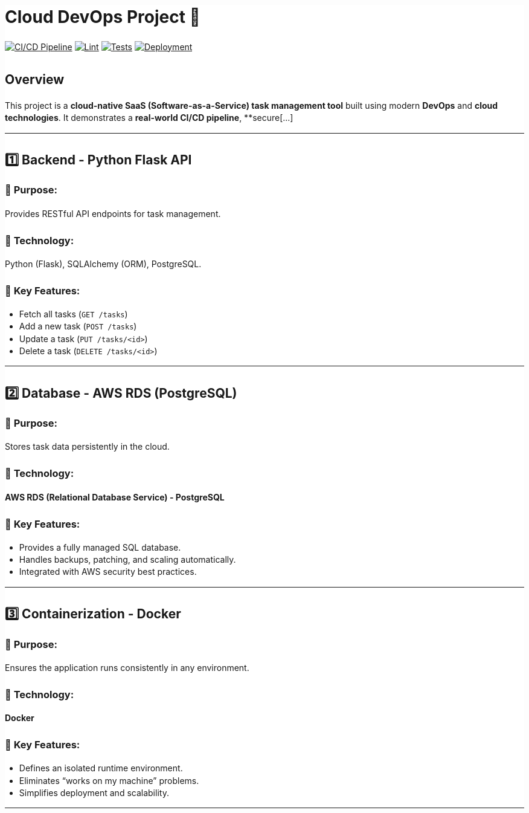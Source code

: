 # Cloud DevOps Project 🚀
[![CI/CD Pipeline](https://github.com/lukaslondono77/cloud_devops/actions/workflows/ci-cd.yml/badge.svg)](https://github.com/lukaslondono77/cloud_devops/actions/workflows/ci-cd.yml)
[![Lint](https://github.com/lukaslondono77/cloud_devops/actions/workflows/lint.yml/badge.svg)](https://github.com/lukaslondono77/cloud_devops/actions/workflows/lint.yml)
[![Tests](https://github.com/lukaslondono77/cloud_devops/actions/workflows/tests.yml/badge.svg)](https://github.com/lukaslondono77/cloud_devops/actions/workflows/tests.yml)
[![Deployment](https://github.com/lukaslondono77/cloud_devops/actions/workflows/deploy.yml/badge.svg)](https://github.com/lukaslondono77/cloud_devops/actions/workflows/deploy.yml)

## **Overview**
This project is a **cloud-native SaaS (Software-as-a-Service) task management tool** built using modern **DevOps** and **cloud technologies**. It demonstrates a **real-world CI/CD pipeline**, **secure[...]

---

## **1️⃣ Backend - Python Flask API**
### 🔹 **Purpose:** 
Provides RESTful API endpoints for task management.  
### 🔹 **Technology:** 
Python (Flask), SQLAlchemy (ORM), PostgreSQL.  
### 🔹 **Key Features:**
- Fetch all tasks (`GET /tasks`)
- Add a new task (`POST /tasks`)
- Update a task (`PUT /tasks/<id>`)
- Delete a task (`DELETE /tasks/<id>`)

---

## **2️⃣ Database - AWS RDS (PostgreSQL)**
### 🔹 **Purpose:** 
Stores task data persistently in the cloud.  
### 🔹 **Technology:** 
**AWS RDS (Relational Database Service) - PostgreSQL**  
### 🔹 **Key Features:**
- Provides a fully managed SQL database.
- Handles backups, patching, and scaling automatically.
- Integrated with AWS security best practices.

---

## **3️⃣ Containerization - Docker**
### 🔹 **Purpose:** 
Ensures the application runs consistently in any environment.  
### 🔹 **Technology:** 
**Docker**  
### 🔹 **Key Features:**
- Defines an isolated runtime environment.
- Eliminates “works on my machine” problems.
- Simplifies deployment and scalability.

---